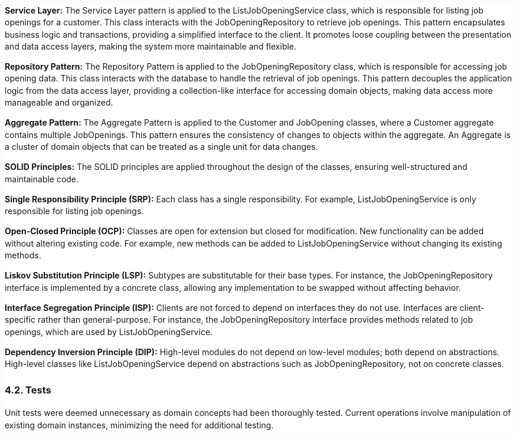 **Service Layer:** The Service Layer pattern is applied to the ListJobOpeningService class, which is responsible for listing 
job openings for a customer. This class interacts with the JobOpeningRepository to retrieve job openings. This pattern encapsulates 
business logic and transactions, providing a simplified interface to the client. It promotes loose coupling between the presentation 
and data access layers, making the system more maintainable and flexible.

**Repository Pattern:** The Repository Pattern is applied to the JobOpeningRepository class, which is responsible for accessing 
job opening data. This class interacts with the database to handle the retrieval of job openings. This pattern decouples the application 
logic from the data access layer, providing a collection-like interface for accessing domain objects, making data access more 
manageable and organized.

**Aggregate Pattern:** The Aggregate Pattern is applied to the Customer and JobOpening classes, where a Customer aggregate 
contains multiple JobOpenings. This pattern ensures the consistency of changes to objects within the aggregate. An Aggregate 
is a cluster of domain objects that can be treated as a single unit for data changes.

**SOLID Principles:** The SOLID principles are applied throughout the design of the classes, ensuring well-structured and maintainable code.

  **Single Responsibility Principle (SRP):** Each class has a single responsibility. For example, ListJobOpeningService is only 
  responsible for listing job openings.

  **Open-Closed Principle (OCP):** Classes are open for extension but closed for modification. New functionality can be added 
  without altering existing code. For example, new methods can be added to ListJobOpeningService without changing its existing methods.

  **Liskov Substitution Principle (LSP):** Subtypes are substitutable for their base types. For instance, the JobOpeningRepository 
  interface is implemented by a concrete class, allowing any implementation to be swapped without affecting behavior.

  **Interface Segregation Principle (ISP):** Clients are not forced to depend on interfaces they do not use. Interfaces are 
  client-specific rather than general-purpose. For instance, the JobOpeningRepository interface provides methods related to 
  job openings, which are used by ListJobOpeningService.

  **Dependency Inversion Principle (DIP):** High-level modules do not depend on low-level modules; both depend on abstractions. 
  High-level classes like ListJobOpeningService depend on abstractions such as JobOpeningRepository, not on concrete classes.


### 4.2. Tests

Unit tests were deemed unnecessary as domain concepts had been thoroughly tested. Current operations involve manipulation
of existing domain instances, minimizing the need for additional testing.
